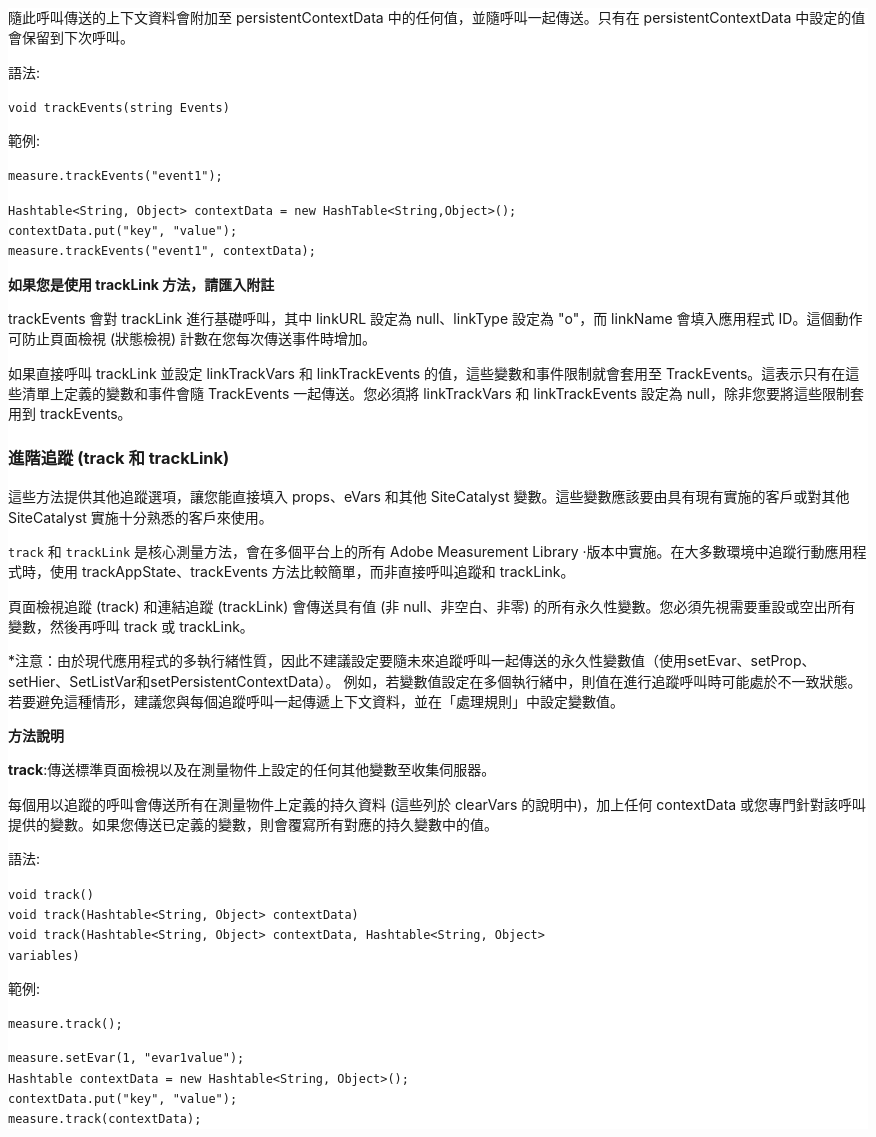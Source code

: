 隨此呼叫傳送的上下文資料會附加至 persistentContextData 中的任何值，並隨呼叫一起傳送。只有在 persistentContextData 中設定的值會保留到下次呼叫。

語法:

`void trackEvents(string Events)`

範例:

`measure.trackEvents("event1");`

```
Hashtable<String, Object> contextData = new HashTable<String,Object>();
contextData.put("key", "value");
measure.trackEvents("event1", contextData);
```

**如果您是使用 trackLink 方法，請匯入附註**

trackEvents 會對 trackLink 進行基礎呼叫，其中 linkURL 設定為 null、linkType 設定為 "o"，而 linkName 會填入應用程式 ID。這個動作可防止頁面檢視 (狀態檢視) 計數在您每次傳送事件時增加。

如果直接呼叫 trackLink 並設定 linkTrackVars 和 linkTrackEvents 的值，這些變數和事件限制就會套用至 TrackEvents。這表示只有在這些清單上定義的變數和事件會隨 TrackEvents 一起傳送。您必須將 linkTrackVars 和 linkTrackEvents 設定為 null，除非您要將這些限制套用到 trackEvents。

### 進階追蹤 (track 和 trackLink)

這些方法提供其他追蹤選項，讓您能直接填入 props、eVars 和其他 SiteCatalyst 變數。這些變數應該要由具有現有實施的客戶或對其他 SiteCatalyst 實施十分熟悉的客戶來使用。

`track` 和 `trackLink` 是核心測量方法，會在多個平台上的所有 Adobe Measurement Library ·版本中實施。在大多數環境中追蹤行動應用程式時，使用 trackAppState、trackEvents 方法比較簡單，而非直接呼叫追蹤和 trackLink。

頁面檢視追蹤 (track) 和連結追蹤 (trackLink) 會傳送具有值 (非 null、非空白、非零) 的所有永久性變數。您必須先視需要重設或空出所有變數，然後再呼叫 track 或 trackLink。

*注意：由於現代應用程式的多執行緒性質，因此不建議設定要隨未來追蹤呼叫一起傳送的永久性變數值（使用setEvar、setProp、setHier、SetListVar和setPersistentContextData）。 例如，若變數值設定在多個執行緒中，則值在進行追蹤呼叫時可能處於不一致狀態。 若要避免這種情形，建議您與每個追蹤呼叫一起傳遞上下文資料，並在「處理規則」中設定變數值。

**方法說明**

**track**:傳送標準頁面檢視以及在測量物件上設定的任何其他變數至收集伺服器。

每個用以追蹤的呼叫會傳送所有在測量物件上定義的持久資料 (這些列於 clearVars 的說明中)，加上任何 contextData 或您專門針對該呼叫提供的變數。如果您傳送已定義的變數，則會覆寫所有對應的持久變數中的值。

語法:

```
void track()
void track(Hashtable<String, Object> contextData)
void track(Hashtable<String, Object> contextData, Hashtable<String, Object>
variables)
```

範例:

`measure.track();`

```
measure.setEvar(1, "evar1value");
Hashtable contextData = new Hashtable<String, Object>();
contextData.put("key", "value");
measure.track(contextData);
```
